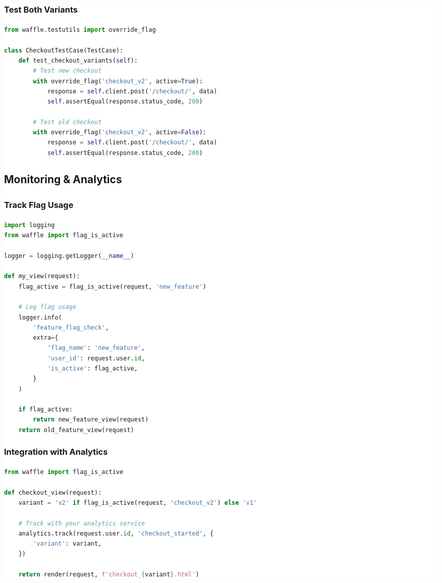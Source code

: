 ### Test Both Variants

```python
from waffle.testutils import override_flag

class CheckoutTestCase(TestCase):
    def test_checkout_variants(self):
        # Test new checkout
        with override_flag('checkout_v2', active=True):
            response = self.client.post('/checkout/', data)
            self.assertEqual(response.status_code, 200)

        # Test old checkout
        with override_flag('checkout_v2', active=False):
            response = self.client.post('/checkout/', data)
            self.assertEqual(response.status_code, 200)
```

## Monitoring & Analytics

### Track Flag Usage

```python
import logging
from waffle import flag_is_active

logger = logging.getLogger(__name__)

def my_view(request):
    flag_active = flag_is_active(request, 'new_feature')

    # Log flag usage
    logger.info(
        'feature_flag_check',
        extra={
            'flag_name': 'new_feature',
            'user_id': request.user.id,
            'is_active': flag_active,
        }
    )

    if flag_active:
        return new_feature_view(request)
    return old_feature_view(request)
```

### Integration with Analytics

```python
from waffle import flag_is_active

def checkout_view(request):
    variant = 'v2' if flag_is_active(request, 'checkout_v2') else 'v1'

    # Track with your analytics service
    analytics.track(request.user.id, 'checkout_started', {
        'variant': variant,
    })

    return render(request, f'checkout_{variant}.html')
```
